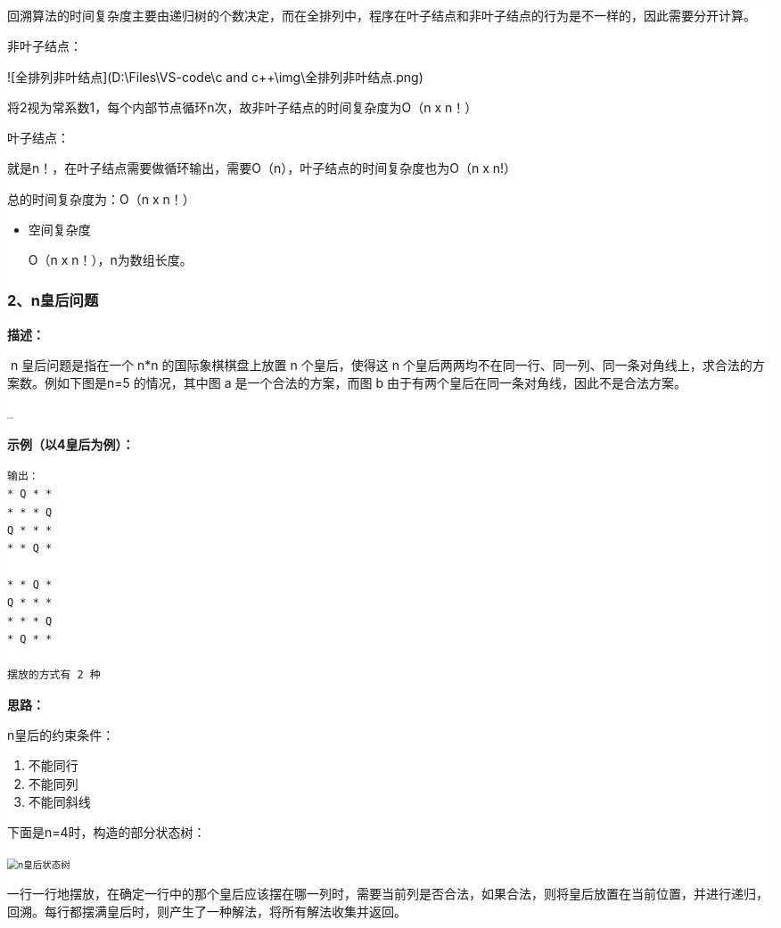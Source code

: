 回溯算法的时间复杂度主要由递归树的个数决定，而在全排列中，程序在叶子结点和非叶子结点的行为是不一样的，因此需要分开计算。

非叶子结点：

![全排列非叶结点](D:\Files\VS-code\c and c++\img\全排列非叶结点.png)

将2视为常系数1，每个内部节点循环n次，故非叶子结点的时间复杂度为O（n x n！）

叶子结点：

​	就是n！，在叶子结点需要做循环输出，需要O（n），叶子结点的时间复杂度也为O（n x n!）

总的时间复杂度为：O（n x n！）

- 空间复杂度

  O（n x n！），n为数组长度。

### 2、n皇后问题

**描述：**

​	n 皇后问题是指在一个 n*n 的国际象棋棋盘上放置 n 个皇后，使得这 n 个皇后两两均不在同一行、同一列、同一条对角线上，求合法的方案数。例如下图是n=5 的情况，其中图 a 是一个合法的方案，而图  b 由于有两个皇后在同一条对角线，因此不是合法方案。

<img src="D:\Files\VS-code\c and c++\Data Structure\回溯算法\img\n皇后.jpg" alt="n皇后" style="zoom:13%;" />

**示例（以4皇后为例）：**

```out
输出：
* Q * *
* * * Q
Q * * *
* * Q *

* * Q *
Q * * *
* * * Q
* Q * *

摆放的方式有 2 种
```

**思路：**

n皇后的约束条件：

1. 不能同⾏ 
2. 不能同列  
3. 不能同斜线

下面是n=4时，构造的部分状态树：

<img src="D:\Files\VS-code\c and c++\Data Structure\回溯算法\img\n皇后状态树.png" alt="n皇后状态树" style="zoom:75%;" />

​	一行一行地摆放，在确定一行中的那个皇后应该摆在哪一列时，需要当前列是否合法，如果合法，则将皇后放置在当前位置，并进行递归，回溯。每行都摆满皇后时，则产生了一种解法，将所有解法收集并返回。
